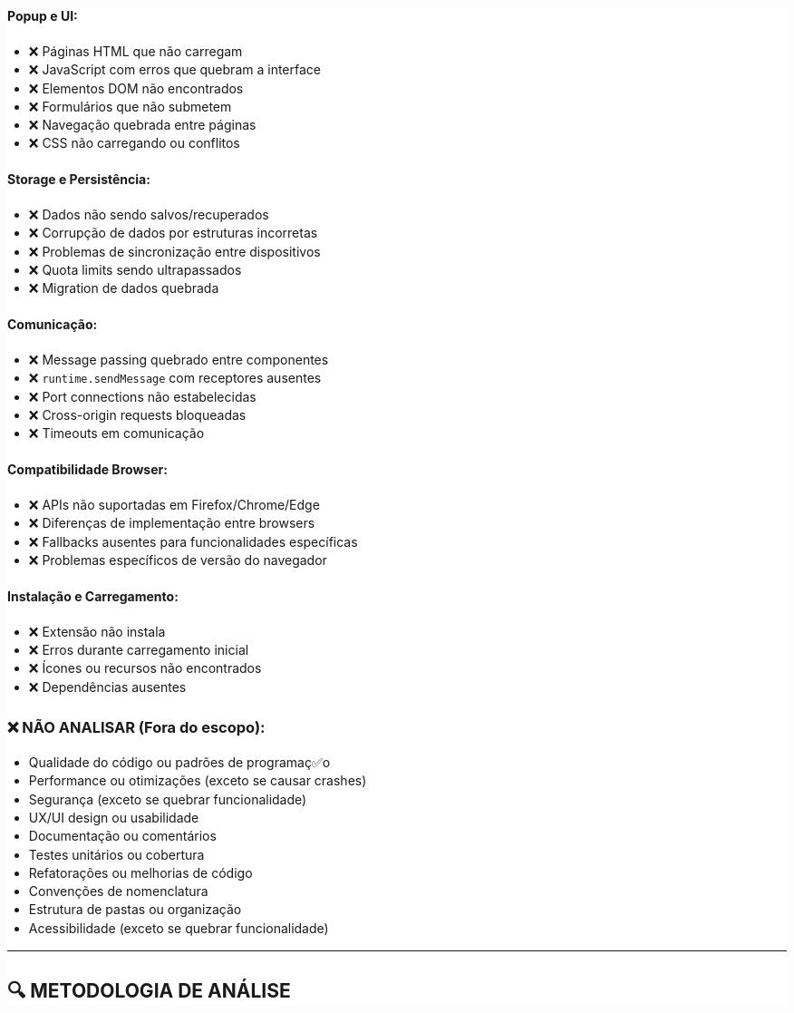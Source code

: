 #### **Popup e UI:**
- ❌ Páginas HTML que não carregam
- ❌ JavaScript com erros que quebram a interface
- ❌ Elementos DOM não encontrados
- ❌ Formulários que não submetem
- ❌ Navegação quebrada entre páginas
- ❌ CSS não carregando ou conflitos

#### **Storage e Persistência:**
- ❌ Dados não sendo salvos/recuperados
- ❌ Corrupção de dados por estruturas incorretas
- ❌ Problemas de sincronização entre dispositivos
- ❌ Quota limits sendo ultrapassados
- ❌ Migration de dados quebrada

#### **Comunicação:**
- ❌ Message passing quebrado entre componentes
- ❌ `runtime.sendMessage` com receptores ausentes
- ❌ Port connections não estabelecidas
- ❌ Cross-origin requests bloqueadas
- ❌ Timeouts em comunicação

#### **Compatibilidade Browser:**
- ❌ APIs não suportadas em Firefox/Chrome/Edge
- ❌ Diferenças de implementação entre browsers
- ❌ Fallbacks ausentes para funcionalidades específicas
- ❌ Problemas específicos de versão do navegador

#### **Instalação e Carregamento:**
- ❌ Extensão não instala
- ❌ Erros durante carregamento inicial
- ❌ Ícones ou recursos não encontrados
- ❌ Dependências ausentes

### **❌ NÃO ANALISAR (Fora do escopo):**

- Qualidade do código ou padrões de programaç✅o
- Performance ou otimizações (exceto se causar crashes)
- Segurança (exceto se quebrar funcionalidade)
- UX/UI design ou usabilidade
- Documentação ou comentários
- Testes unitários ou cobertura
- Refatorações ou melhorias de código
- Convenções de nomenclatura
- Estrutura de pastas ou organização
- Acessibilidade (exceto se quebrar funcionalidade)

---

## 🔍 METODOLOGIA DE ANÁLISE
